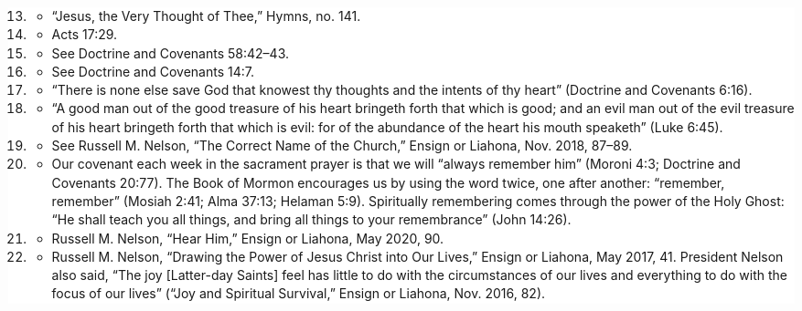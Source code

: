 13. - “Jesus, the Very Thought of Thee,” Hymns, no. 141.
14. - Acts 17:29.
15. - See Doctrine and Covenants 58:42–43.
16. - See Doctrine and Covenants 14:7.
17. - “There is none else save God that knowest thy thoughts and the intents of thy heart” (Doctrine and Covenants 6:16).
18. - “A good man out of the good treasure of his heart bringeth forth that which is good; and an evil man out of the evil treasure of his heart bringeth forth that which is evil: for of the abundance of the heart his mouth speaketh” (Luke 6:45).
19. - See Russell M. Nelson, “The Correct Name of the Church,” Ensign or Liahona, Nov. 2018, 87–89.
20. - Our covenant each week in the sacrament prayer is that we will “always remember him” (Moroni 4:3; Doctrine and Covenants 20:77). The Book of Mormon encourages us by using the word twice, one after another: “remember, remember” (Mosiah 2:41; Alma 37:13; Helaman 5:9). Spiritually remembering comes through the power of the Holy Ghost: “He shall teach you all things, and bring all things to your remembrance” (John 14:26).
21. - Russell M. Nelson, “Hear Him,” Ensign or Liahona, May 2020, 90.
22. - Russell M. Nelson, “Drawing the Power of Jesus Christ into Our Lives,” Ensign or Liahona, May 2017, 41. President Nelson also said, “The joy [Latter-day Saints] feel has little to do with the circumstances of our lives and everything to do with the focus of our lives” (“Joy and Spiritual Survival,” Ensign or Liahona, Nov. 2016, 82).